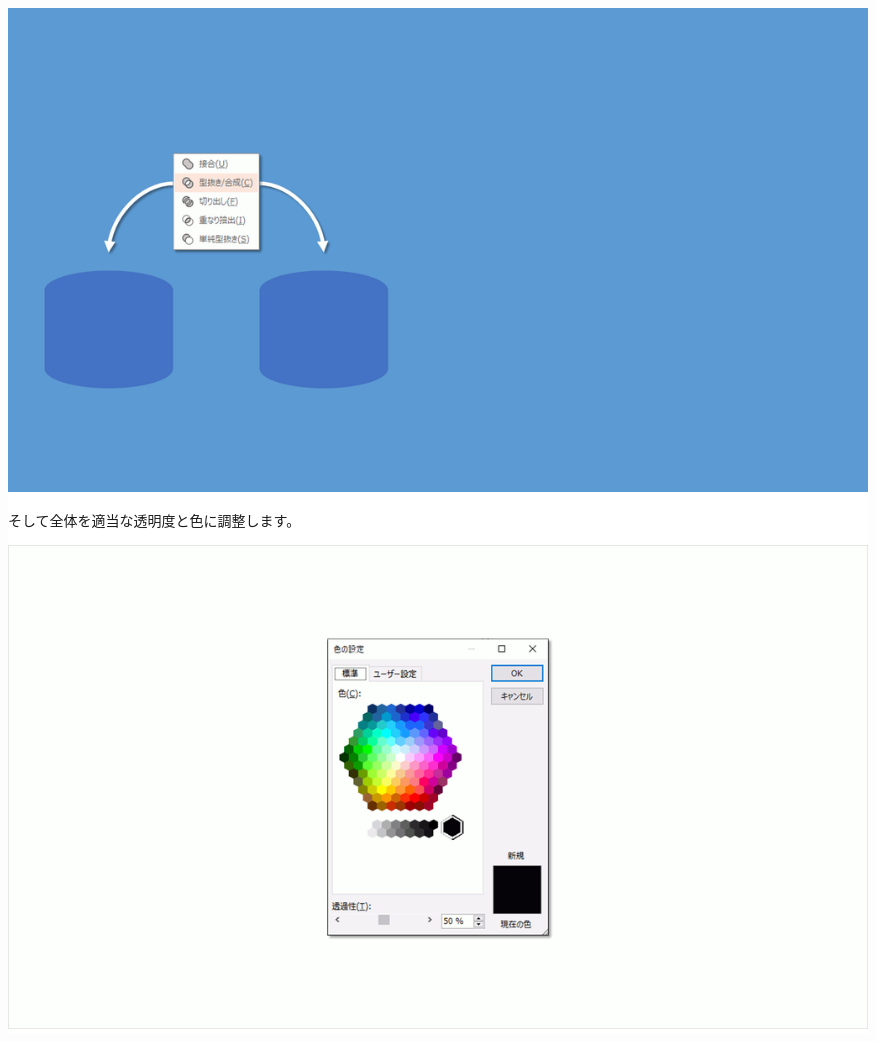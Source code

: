 <img src='https://raw.githubusercontent.com/nakayama-kazuki/202x/main/power-punch/img/page-033.png' />

そして全体を適当な透明度と色に調整します。

<img src='https://raw.githubusercontent.com/nakayama-kazuki/202x/main/power-punch/img/page-034.png' />